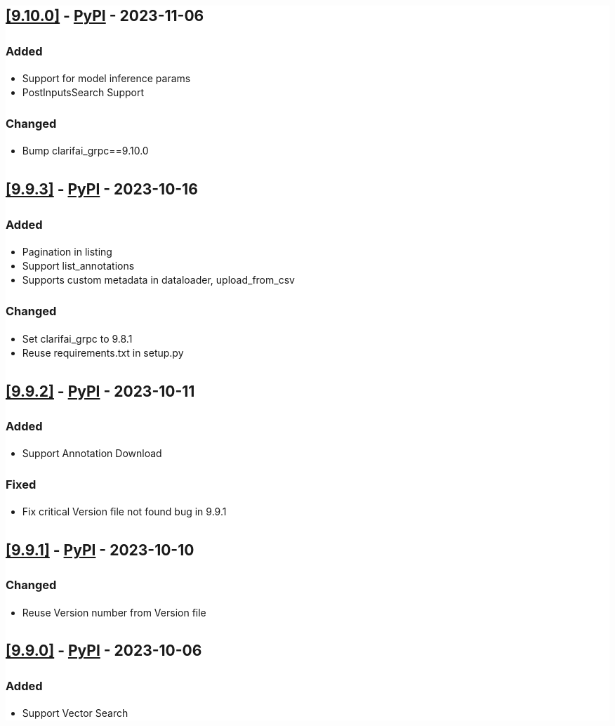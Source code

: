 ## [[9.10.0]](https://github.com/Clarifai/clarifai-python/releases/tag/9.10.0) - [PyPI](https://pypi.org/project/clarifai/9.10.0/) - 2023-11-06

### Added
- Support for model inference params
- PostInputsSearch Support

### Changed
- Bump clarifai_grpc==9.10.0

## [[9.9.3]](https://github.com/Clarifai/clarifai-python/releases/tag/9.9.3) - [PyPI](https://pypi.org/project/clarifai/9.9.3/) - 2023-10-16

### Added
- Pagination in listing
- Support list_annotations
- Supports custom metadata in dataloader, upload_from_csv

### Changed
- Set clarifai_grpc to 9.8.1
- Reuse requirements.txt in setup.py

## [[9.9.2]](https://github.com/Clarifai/clarifai-python/releases/tag/9.9.2) - [PyPI](https://pypi.org/project/clarifai/9.9.2/) - 2023-10-11

### Added
- Support Annotation Download

### Fixed
- Fix critical Version file not found bug in 9.9.1

## [[9.9.1]](https://github.com/Clarifai/clarifai-python/releases/tag/9.9.1) - [PyPI](https://pypi.org/project/clarifai/9.9.1/) - 2023-10-10

### Changed
- Reuse Version number from Version file

## [[9.9.0]](https://github.com/Clarifai/clarifai-python/releases/tag/9.9.0) - [PyPI](https://pypi.org/project/clarifai/9.9.0/) - 2023-10-06

### Added
- Support Vector Search
